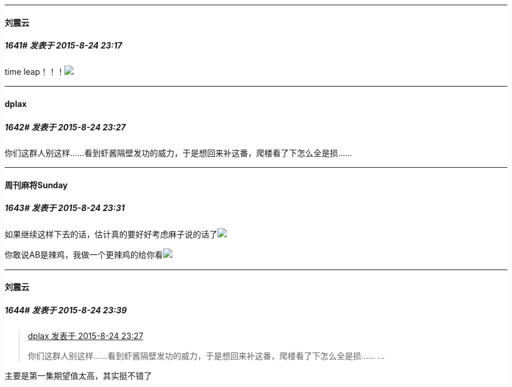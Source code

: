 





-----

####  刘震云  
##### 1641#       发表于 2015-8-24 23:17




time leap！！！<img src="https://static.saraba1st.com/image/smiley/face/06.gif" referrerpolicy="no-referrer">







-----

####  dplax  
##### 1642#       发表于 2015-8-24 23:27




你们这群人别这样……看到虾酱隔壁发功的威力，于是想回来补这番，爬楼看了下怎么全是损……







-----

####  周刊麻将Sunday  
##### 1643#       发表于 2015-8-24 23:31




如果继续这样下去的话，估计真的要好好考虑麻子说的话了<img src="https://static.saraba1st.com/image/smiley/face/119.gif" referrerpolicy="no-referrer">

你敢说AB是辣鸡，我做一个更辣鸡的给你看<img src="https://static.saraba1st.com/image/smiley/face/00.gif" referrerpolicy="no-referrer">







-----

####  刘震云  
##### 1644#       发表于 2015-8-24 23:39



<blockquote><a href="httphttps://bbs.saraba1st.com/2b/forum.php?mod=redirect&amp;goto=findpost&amp;pid=29957141&amp;ptid=1080677" target="_blank">dplax 发表于 2015-8-24 23:27</a>

你们这群人别这样……看到虾酱隔壁发功的威力，于是想回来补这番，爬楼看了下怎么全是损…… ...</blockquote>
主要是第一集期望值太高，其实挺不错了
